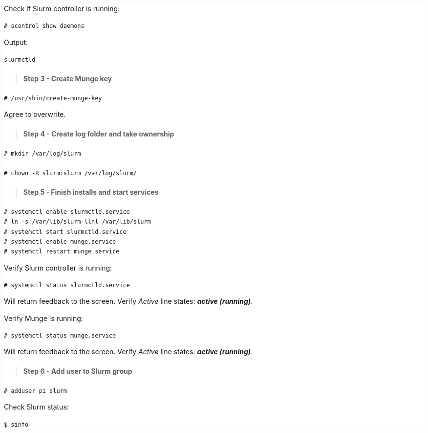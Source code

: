 Check if Slurm controller is running:

```
# scontrol show daemons
```

Output:

```
slurmctld
```

> #### Step 3 - Create Munge key

```
# /usr/sbin/create-munge-key
```

Agree to overwrite.

> #### Step 4 - Create log folder and take ownership

```
# mkdir /var/log/slurm

# chown -R slurm:slurm /var/log/slurm/
```

> #### Step 5 - Finish installs and start services

```
# systemctl enable slurmctld.service
# ln -s /var/lib/slurm-llnl /var/lib/slurm
# systemctl start slurmctld.service
# systemctl enable munge.service
# systemctl restart munge.service
```

Verify Slurm controller is running:

```
# systemctl status slurmctld.service
```

Will return feedback to the screen. Verify _Active_ line states: _**active (running)**_.

Verify Munge is running:

```
# systemctl status munge.service
```

Will return feedback to the screen. Verify _Active_ line states: _**active (running)**_.

> #### Step 6 - Add user to Slurm group

```
# adduser pi slurm
```

Check Slurm status:

```
$ sinfo
```
